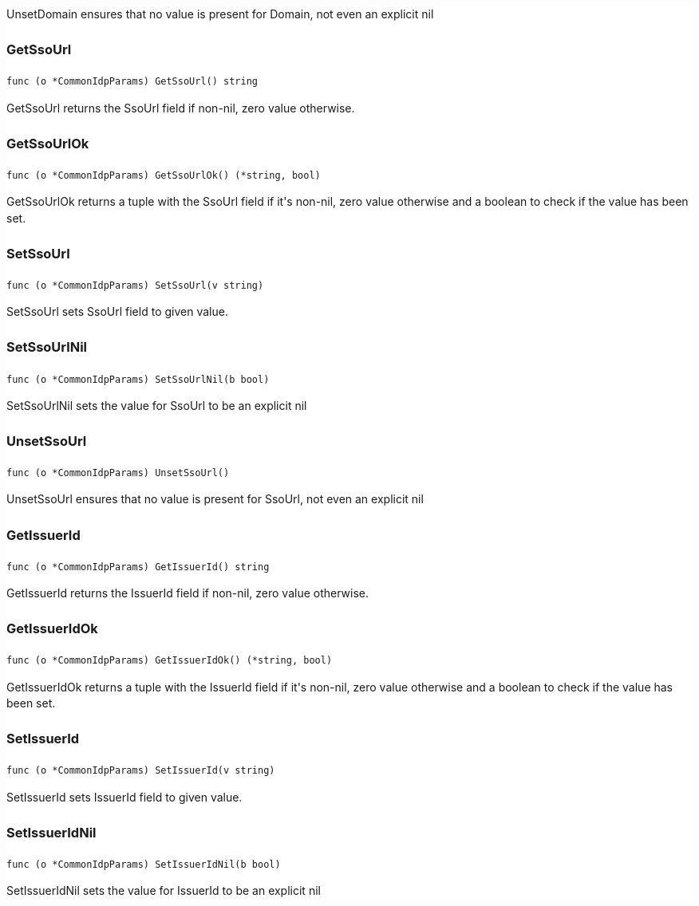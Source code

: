UnsetDomain ensures that no value is present for Domain, not even an explicit nil
### GetSsoUrl

`func (o *CommonIdpParams) GetSsoUrl() string`

GetSsoUrl returns the SsoUrl field if non-nil, zero value otherwise.

### GetSsoUrlOk

`func (o *CommonIdpParams) GetSsoUrlOk() (*string, bool)`

GetSsoUrlOk returns a tuple with the SsoUrl field if it's non-nil, zero value otherwise
and a boolean to check if the value has been set.

### SetSsoUrl

`func (o *CommonIdpParams) SetSsoUrl(v string)`

SetSsoUrl sets SsoUrl field to given value.


### SetSsoUrlNil

`func (o *CommonIdpParams) SetSsoUrlNil(b bool)`

 SetSsoUrlNil sets the value for SsoUrl to be an explicit nil

### UnsetSsoUrl
`func (o *CommonIdpParams) UnsetSsoUrl()`

UnsetSsoUrl ensures that no value is present for SsoUrl, not even an explicit nil
### GetIssuerId

`func (o *CommonIdpParams) GetIssuerId() string`

GetIssuerId returns the IssuerId field if non-nil, zero value otherwise.

### GetIssuerIdOk

`func (o *CommonIdpParams) GetIssuerIdOk() (*string, bool)`

GetIssuerIdOk returns a tuple with the IssuerId field if it's non-nil, zero value otherwise
and a boolean to check if the value has been set.

### SetIssuerId

`func (o *CommonIdpParams) SetIssuerId(v string)`

SetIssuerId sets IssuerId field to given value.


### SetIssuerIdNil

`func (o *CommonIdpParams) SetIssuerIdNil(b bool)`

 SetIssuerIdNil sets the value for IssuerId to be an explicit nil
